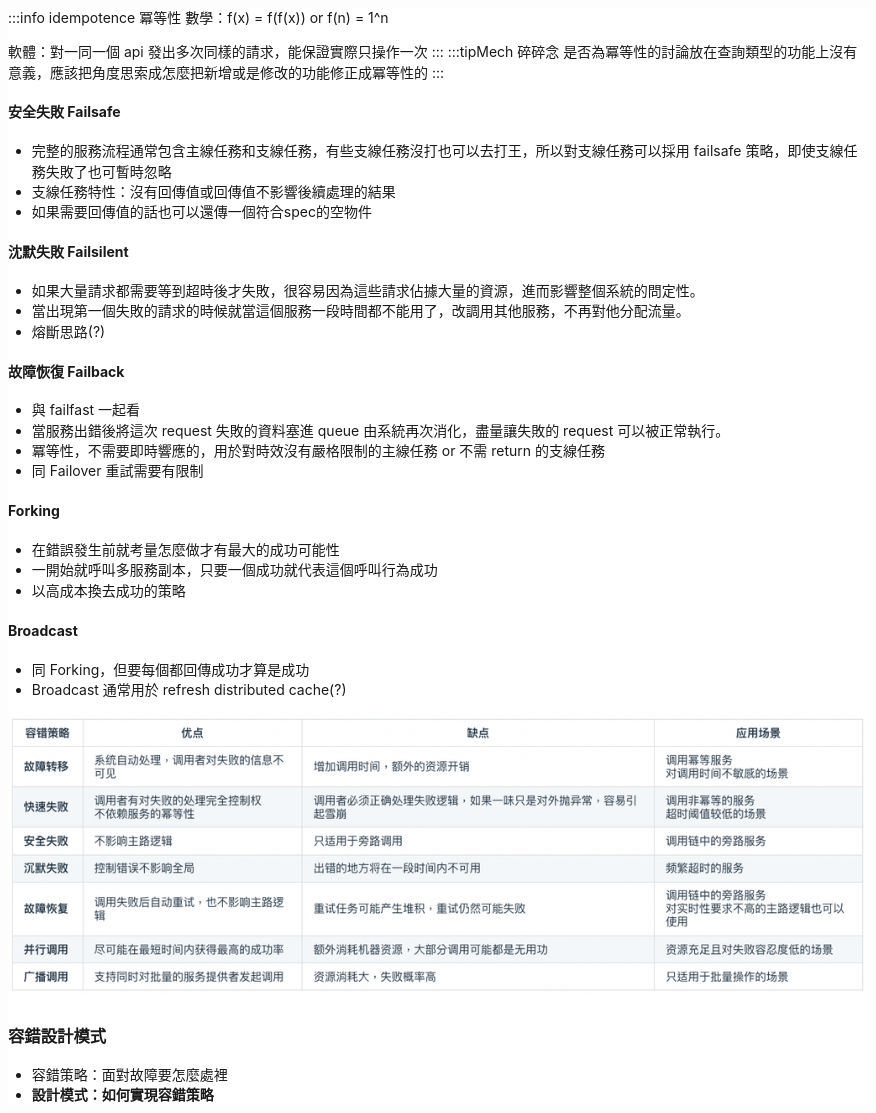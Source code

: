 :::info idempotence 冪等性
數學：f(x) = f(f(x)) or f(n) = 1^n

軟體：對一同一個 api 發出多次同樣的請求，能保證實際只操作一次
:::
:::tipMech 碎碎念
是否為冪等性的討論放在查詢類型的功能上沒有意義，應該把角度思索成怎麼把新增或是修改的功能修正成冪等性的
:::


#### 安全失敗 Failsafe
* 完整的服務流程通常包含主線任務和支線任務，有些支線任務沒打也可以去打王，所以對支線任務可以採用 failsafe 策略，即使支線任務失敗了也可暫時忽略
* 支線任務特性：沒有回傳值或回傳值不影響後續處理的結果
* 如果需要回傳值的話也可以還傳一個符合spec的空物件

#### 沈默失敗 Failsilent
* 如果大量請求都需要等到超時後才失敗，很容易因為這些請求佔據大量的資源，進而影響整個系統的問定性。
* 當出現第一個失敗的請求的時候就當這個服務一段時間都不能用了，改調用其他服務，不再對他分配流量。
* 熔斷思路(?)

#### 故障恢復 Failback
* 與 failfast 一起看
* 當服務出錯後將這次 request 失敗的資料塞進 queue 由系統再次消化，盡量讓失敗的 request 可以被正常執行。
* 冪等性，不需要即時響應的，用於對時效沒有嚴格限制的主線任務 or 不需 return 的支線任務
* 同 Failover 重試需要有限制

#### Forking
* 在錯誤發生前就考量怎麼做才有最大的成功可能性
* 一開始就呼叫多服務副本，只要一個成功就代表這個呼叫行為成功
* 以高成本換去成功的策略

#### Broadcast
* 同 Forking，但要每個都回傳成功才算是成功
* Broadcast 通常用於 refresh distributed cache(?)

![table](./ch8/8-2.png)

### 容錯設計模式
* 容錯策略：面對故障要怎麼處裡
* **設計模式：如何實現容錯策略**
